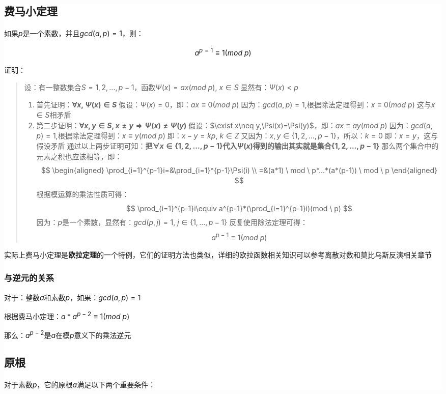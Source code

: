 ## 费马小定理

如果$p$是一个素数，并且$gcd(a,p)=1$，则：

$$
a^{p=1}\equiv 1(mod \ p)
$$

证明：

> 设：有一整数集合$S={1,2,...,p-1}$，函数$\Psi(x)=ax(mod \ p), \ x\in S$
> 显然有：$\Psi(x)<p$
> 1. 首先证明：**$\forall x, \ \Psi(x)\in S$**
> 假设：$\Psi(x)=0$，即：$ax\equiv 0(mod \ p)$
> 因为：$gcd(a,p)=1$,根据除法定理得到：$x\equiv 0(mod \ p)$
> 这与$x\in S$相矛盾
> 2. 第二步证明：**$\forall x,y\in S,x\neq y\Longrightarrow \Psi(x)\neq \Psi(y)$**
> 假设：$\exist x\neq y,\Psi(x)=\Psi(y)$，即：$ax\equiv ay(mod \ p)$
> 因为：$gcd(a,p)=1$,根据除法定理得到：$x\equiv y(mod \ p)$
> 即：$x-y=kp,\ k\in Z$
> 又因为：$x,y\in \{1,2,...,p-1\}$，所以：$k=0$
> 即：$x=y$，这与假设矛盾
> 通过以上两步证明可知：**把$\forall x\in \{1,2,...,p-1\}$代入$\Psi(x)$得到的输出其实就是集合$\{1,2,...,p-1\}$**
> 那么两个集合中的元素之积也应该相等，即：
> $$
> \begin{aligned}
>   \prod_{i=1}^{p-1}i=&\prod_{i=1}^{p-1}\Psi(i) \\
>   =&(a*1) \ mod \ p*...*(a*(p-1)) \ mod \ p
> \end{aligned}
> $$
> 根据模运算的乘法性质可得：
> $$
> \prod_{i=1}^{p-1}i\equiv a^{p-1}*(\prod_{i=1}^{p-1}i)(mod \ p)
> $$
> 因为：$p$是一个素数，显然有：$gcd(p,j)=1, \ j\in \{1,...,p-1\}$
> 反复使用除法定理可得：
> $$
> a^{p-1}\equiv 1(mod \ p)
> $$

实际上费马小定理是**欧拉定理**的一个特例，它们的证明方法也类似，详细的欧拉函数相关知识可以参考离散对数和莫比乌斯反演相关章节

### 与逆元的关系

对于：整数$a$和素数$p$，如果：$gcd(a,p)=1$

根据费马小定理：$a*a^{p-2}\equiv 1(mod \ p)$

那么：$a^{p-2}$是$a$在模$p$意义下的乘法逆元

## 原根

对于素数$p$，它的原根$a$满足以下两个重要条件：
